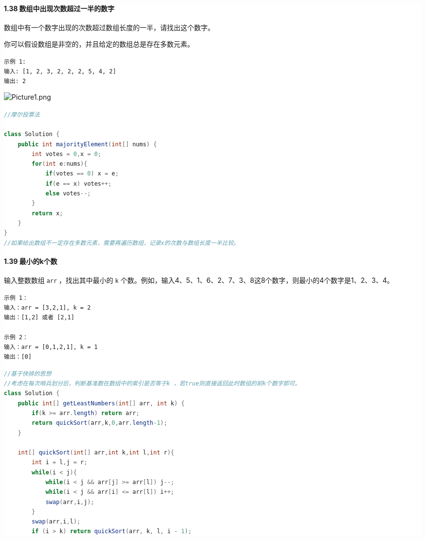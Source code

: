 ```java
```



#### 1.38 数组中出现次数超过一半的数字

数组中有一个数字出现的次数超过数组长度的一半，请找出这个数字。

你可以假设数组是非空的，并且给定的数组总是存在多数元素。

```
示例 1:
输入: [1, 2, 3, 2, 2, 2, 5, 4, 2]
输出: 2
```

![Picture1.png](D:\Typora\img\1603612327-bOQxzq-Picture1.png)

```java
//摩尔投票法

class Solution {
    public int majorityElement(int[] nums) {
        int votes = 0,x = 0;
        for(int e:nums){
            if(votes == 0) x = e;
            if(e == x) votes++;
            else votes--;
        }
        return x;
    }
}
//如果给出数组不一定存在多数元素，需要再遍历数组，记录x的次数与数组长度一半比较。
```



#### 1.39 最小的k个数

 输入整数数组 `arr` ，找出其中最小的 `k` 个数。例如，输入4、5、1、6、2、7、3、8这8个数字，则最小的4个数字是1、2、3、4。

```
示例 1：
输入：arr = [3,2,1], k = 2
输出：[1,2] 或者 [2,1]

示例 2：
输入：arr = [0,1,2,1], k = 1
输出：[0]
```

```java
//基于快排的思想
//考虑在每次哨兵划分后，判断基准数在数组中的索引是否等于k ，若true则直接返回此时数组的前k个数字即可。
class Solution {
    public int[] getLeastNumbers(int[] arr, int k) {
        if(k >= arr.length) return arr;
        return quickSort(arr,k,0,arr.length-1);
    }

    int[] quickSort(int[] arr,int k,int l,int r){
        int i = l,j = r;
        while(i < j){
            while(i < j && arr[j] >= arr[l]) j--;
            while(i < j && arr[i] <= arr[l]) i++;
            swap(arr,i,j);
        }
        swap(arr,i,l);
        if (i > k) return quickSort(arr, k, l, i - 1);
```